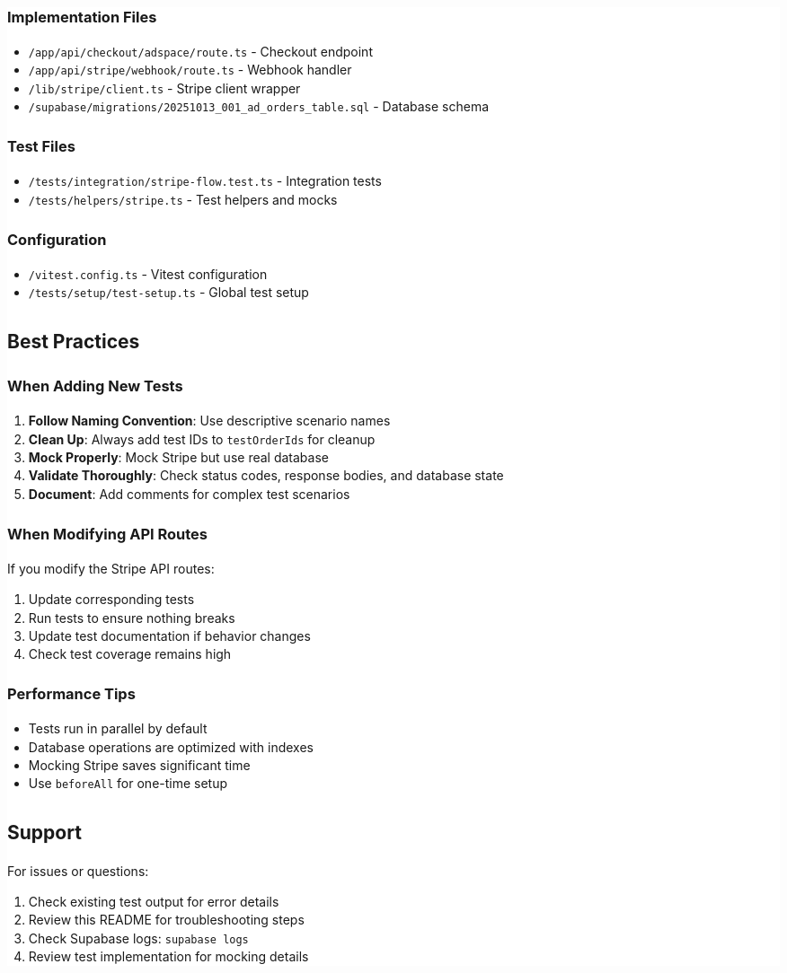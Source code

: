 ### Implementation Files

- `/app/api/checkout/adspace/route.ts` - Checkout endpoint
- `/app/api/stripe/webhook/route.ts` - Webhook handler
- `/lib/stripe/client.ts` - Stripe client wrapper
- `/supabase/migrations/20251013_001_ad_orders_table.sql` - Database schema

### Test Files

- `/tests/integration/stripe-flow.test.ts` - Integration tests
- `/tests/helpers/stripe.ts` - Test helpers and mocks

### Configuration

- `/vitest.config.ts` - Vitest configuration
- `/tests/setup/test-setup.ts` - Global test setup

## Best Practices

### When Adding New Tests

1. **Follow Naming Convention**: Use descriptive scenario names
2. **Clean Up**: Always add test IDs to `testOrderIds` for cleanup
3. **Mock Properly**: Mock Stripe but use real database
4. **Validate Thoroughly**: Check status codes, response bodies, and database state
5. **Document**: Add comments for complex test scenarios

### When Modifying API Routes

If you modify the Stripe API routes:

1. Update corresponding tests
2. Run tests to ensure nothing breaks
3. Update test documentation if behavior changes
4. Check test coverage remains high

### Performance Tips

- Tests run in parallel by default
- Database operations are optimized with indexes
- Mocking Stripe saves significant time
- Use `beforeAll` for one-time setup

## Support

For issues or questions:

1. Check existing test output for error details
2. Review this README for troubleshooting steps
3. Check Supabase logs: `supabase logs`
4. Review test implementation for mocking details
